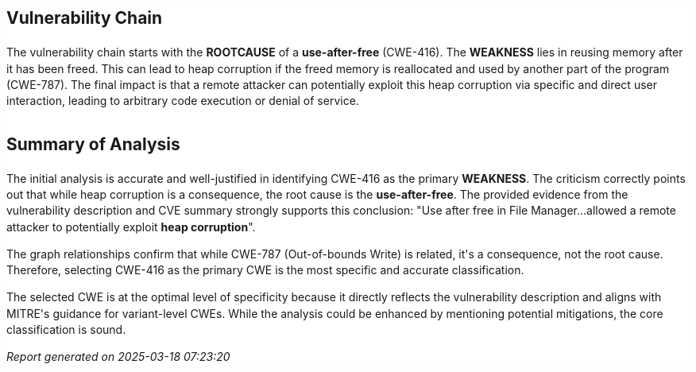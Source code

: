 ## Vulnerability Chain
The vulnerability chain starts with the **ROOTCAUSE** of a **use-after-free** (CWE-416). The **WEAKNESS** lies in reusing memory after it has been freed. This can lead to heap corruption if the freed memory is reallocated and used by another part of the program (CWE-787). The final impact is that a remote attacker can potentially exploit this heap corruption via specific and direct user interaction, leading to arbitrary code execution or denial of service.

## Summary of Analysis
The initial analysis is accurate and well-justified in identifying CWE-416 as the primary **WEAKNESS**. The criticism correctly points out that while heap corruption is a consequence, the root cause is the **use-after-free**. The provided evidence from the vulnerability description and CVE summary strongly supports this conclusion: "Use after free in File Manager...allowed a remote attacker to potentially exploit **heap corruption**".

The graph relationships confirm that while CWE-787 (Out-of-bounds Write) is related, it's a consequence, not the root cause. Therefore, selecting CWE-416 as the primary CWE is the most specific and accurate classification.

The selected CWE is at the optimal level of specificity because it directly reflects the vulnerability description and aligns with MITRE's guidance for variant-level CWEs. While the analysis could be enhanced by mentioning potential mitigations, the core classification is sound.



*Report generated on 2025-03-18 07:23:20*
